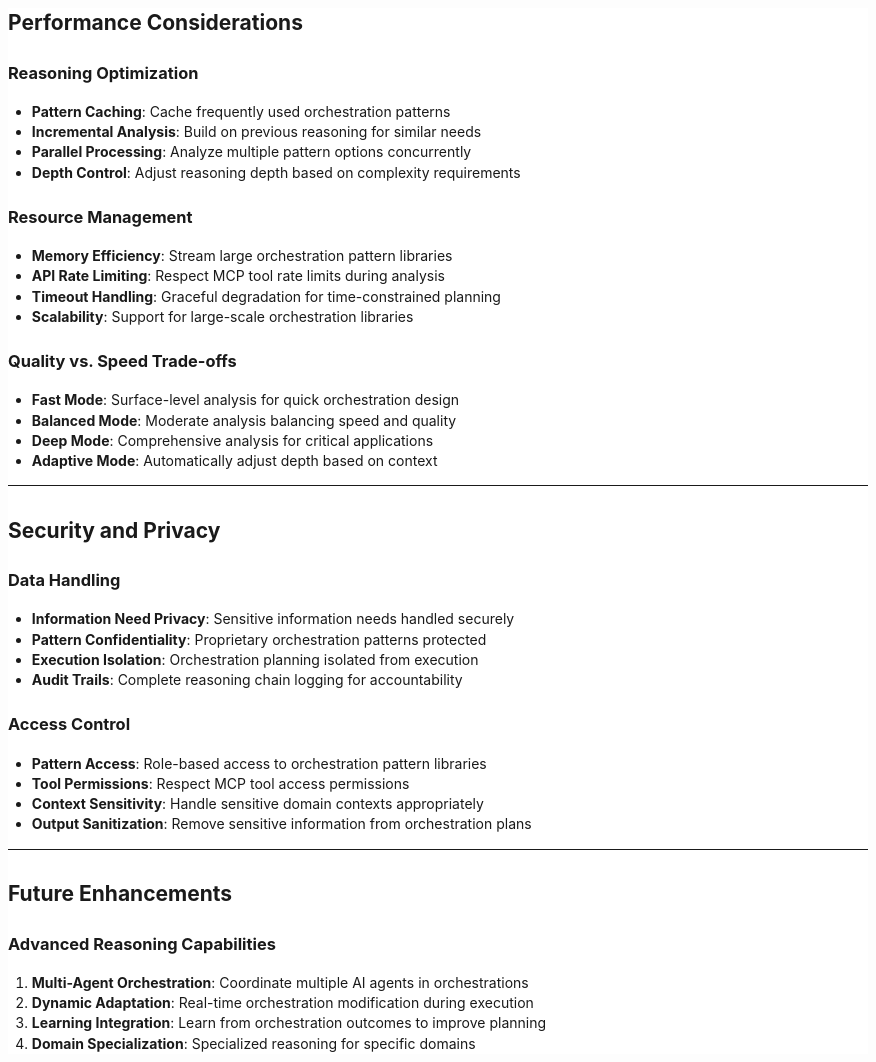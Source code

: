 
## Performance Considerations

### Reasoning Optimization

- **Pattern Caching**: Cache frequently used orchestration patterns
- **Incremental Analysis**: Build on previous reasoning for similar needs
- **Parallel Processing**: Analyze multiple pattern options concurrently
- **Depth Control**: Adjust reasoning depth based on complexity requirements

### Resource Management

- **Memory Efficiency**: Stream large orchestration pattern libraries
- **API Rate Limiting**: Respect MCP tool rate limits during analysis
- **Timeout Handling**: Graceful degradation for time-constrained planning
- **Scalability**: Support for large-scale orchestration libraries

### Quality vs. Speed Trade-offs

- **Fast Mode**: Surface-level analysis for quick orchestration design
- **Balanced Mode**: Moderate analysis balancing speed and quality
- **Deep Mode**: Comprehensive analysis for critical applications
- **Adaptive Mode**: Automatically adjust depth based on context

---

## Security and Privacy

### Data Handling

- **Information Need Privacy**: Sensitive information needs handled securely
- **Pattern Confidentiality**: Proprietary orchestration patterns protected
- **Execution Isolation**: Orchestration planning isolated from execution
- **Audit Trails**: Complete reasoning chain logging for accountability

### Access Control

- **Pattern Access**: Role-based access to orchestration pattern libraries
- **Tool Permissions**: Respect MCP tool access permissions
- **Context Sensitivity**: Handle sensitive domain contexts appropriately
- **Output Sanitization**: Remove sensitive information from orchestration plans

---

## Future Enhancements

### Advanced Reasoning Capabilities

1. **Multi-Agent Orchestration**: Coordinate multiple AI agents in orchestrations
2. **Dynamic Adaptation**: Real-time orchestration modification during execution
3. **Learning Integration**: Learn from orchestration outcomes to improve planning
4. **Domain Specialization**: Specialized reasoning for specific domains
